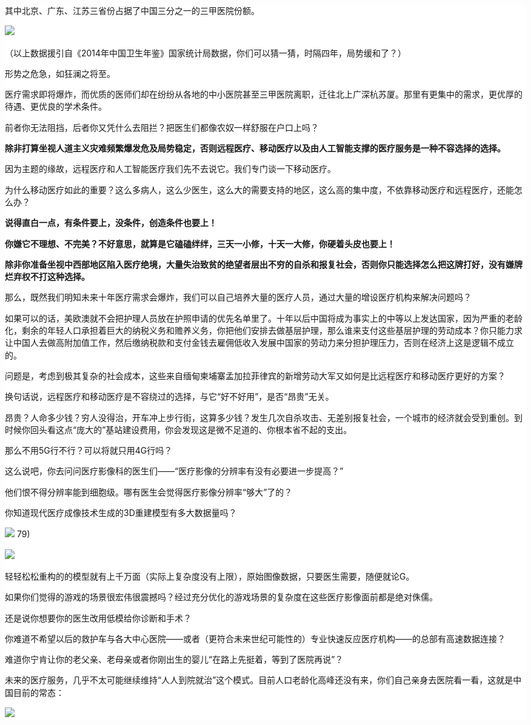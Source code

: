 其中北京、广东、江苏三省份占据了中国三分之一的三甲医院份额。

![](https://pica.zhimg.com/80/v2-84b6b3c1002d6ebec67256a9ae5b2d75_1440w.jpg?source=c8b7c179)

（以上数据援引自《2014年中国卫生年鉴》国家统计局数据，你们可以猜一猜，时隔四年，局势缓和了？）

形势之危急，如狂澜之将至。

医疗需求即将爆炸，而优质的医师们却在纷纷从各地的中小医院甚至三甲医院离职，迁往北上广深杭苏厦。那里有更集中的需求，更优厚的待遇、更优良的学术条件。

前者你无法阻挡，后者你又凭什么去阻拦？把医生们都像农奴一样舒服在户口上吗？

**除非打算坐视人道主义灾难频繁爆发危及局势稳定，否则远程医疗、移动医疗以及由人工智能支撑的医疗服务是一种不容选择的选择。**

因为主题的缘故，远程医疗和人工智能医疗我们先不去说它。我们专门谈一下移动医疗。

为什么移动医疗如此的重要？这么多病人，这么少医生，这么大的需要支持的地区，这么高的集中度，不依靠移动医疗和远程医疗，还能怎么办？

**说得直白一点，有条件要上，没条件，创造条件也要上！**

**你嫌它不理想、不完美？不好意思，就算是它磕磕绊绊，三天一小修，十天一大修，你硬着头皮也要上！**

**除非你准备坐视中西部地区陷入医疗绝境，大量失治致贫的绝望者层出不穷的自杀和报复社会，否则你只能选择怎么把这牌打好，没有嫌牌烂弃权不打这种选择。**

那么，既然我们明知未来十年医疗需求会爆炸，我们可以自己培养大量的医疗人员，通过大量的增设医疗机构来解决问题吗？

如果可以的话，美欧澳就不会把护理人员放在护照申请的优先名单里了。十年以后中国将成为事实上的中等以上发达国家，因为严重的老龄化，剩余的年轻人口承担着巨大的纳税义务和赡养义务，你把他们安排去做基层护理，那么谁来支付这些基层护理的劳动成本？你只能力求让中国人去做高附加值工作，然后缴纳税款和支付金钱去雇佣低收入发展中国家的劳动力来分担护理压力，否则在经济上这是逻辑不成立的。

问题是，考虑到极其复杂的社会成本，这些来自缅甸柬埔寨孟加拉菲律宾的新增劳动大军又如何是比远程医疗和移动医疗更好的方案？

换句话说，远程医疗和移动医疗是不容绕过的选择，与它“好不好用”，是否“昂贵”无关。

昂贵？人命多少钱？穷人没得治，开车冲上步行街，这算多少钱？发生几次自杀攻击、无差别报复社会，一个城市的经济就会受到重创。到时候你回头看这点“庞大的”基站建设费用，你会发现这是微不足道的、你根本省不起的支出。

那么不用5G行不行？可以将就只用4G行吗？

这么说吧，你去问问医疗影像科的医生们——“医疗影像的分辨率有没有必要进一步提高？”

他们恨不得分辨率能到细胞级。哪有医生会觉得医疗影像分辨率“够大”了的？

你知道现代医疗成像技术生成的3D重建模型有多大数据量吗？

![](https://pic1.zhimg.com/80/v2-298beed31fa1256a104b9ad84e55ed28_1440w.jpg?source=c8b7c179)
79)

![](https://pic3.zhimg.com/80/v2-1c06a6ed9908ce92948d104cd7656f35_1440w.jpg?source=c8b7c179)

轻轻松松重构的的模型就有上千万面（实际上复杂度没有上限），原始图像数据，只要医生需要，随便就论G。

如果你们觉得的游戏的场景很宏伟很震撼吗？经过充分优化的游戏场景的复杂度在这些医疗影像面前都是绝对侏儒。

还是说你想要你的医生改用低模给你诊断和手术？

你难道不希望以后的救护车与各大中心医院——或者（更符合未来世纪可能性的）专业快速反应医疗机构——的总部有高速数据连接？

难道你宁肯让你的老父亲、老母亲或者你刚出生的婴儿“在路上先挺着，等到了医院再说”？

未来的医疗服务，几乎不太可能继续维持“人人到院就治”这个模式。目前人口老龄化高峰还没有来，你们自己亲身去医院看一看，这就是中国目前的常态：

![](https://pic1.zhimg.com/80/v2-05a4f1c14fdc3044c92a0c0397301464_1440w.jpg?source=c8b7c179)
